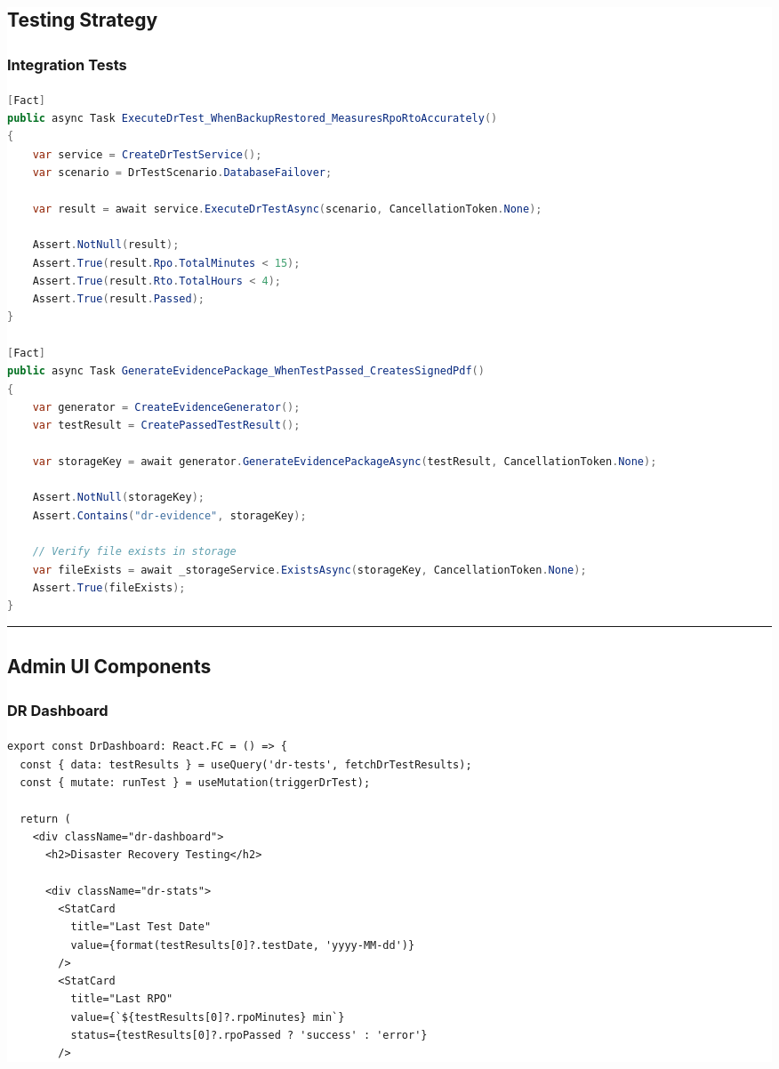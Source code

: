 
## Testing Strategy

### Integration Tests

```csharp
[Fact]
public async Task ExecuteDrTest_WhenBackupRestored_MeasuresRpoRtoAccurately()
{
    var service = CreateDrTestService();
    var scenario = DrTestScenario.DatabaseFailover;

    var result = await service.ExecuteDrTestAsync(scenario, CancellationToken.None);

    Assert.NotNull(result);
    Assert.True(result.Rpo.TotalMinutes < 15);
    Assert.True(result.Rto.TotalHours < 4);
    Assert.True(result.Passed);
}

[Fact]
public async Task GenerateEvidencePackage_WhenTestPassed_CreatesSignedPdf()
{
    var generator = CreateEvidenceGenerator();
    var testResult = CreatePassedTestResult();

    var storageKey = await generator.GenerateEvidencePackageAsync(testResult, CancellationToken.None);

    Assert.NotNull(storageKey);
    Assert.Contains("dr-evidence", storageKey);
    
    // Verify file exists in storage
    var fileExists = await _storageService.ExistsAsync(storageKey, CancellationToken.None);
    Assert.True(fileExists);
}
```

---

## Admin UI Components

### DR Dashboard

```tsx
export const DrDashboard: React.FC = () => {
  const { data: testResults } = useQuery('dr-tests', fetchDrTestResults);
  const { mutate: runTest } = useMutation(triggerDrTest);

  return (
    <div className="dr-dashboard">
      <h2>Disaster Recovery Testing</h2>
      
      <div className="dr-stats">
        <StatCard
          title="Last Test Date"
          value={format(testResults[0]?.testDate, 'yyyy-MM-dd')}
        />
        <StatCard
          title="Last RPO"
          value={`${testResults[0]?.rpoMinutes} min`}
          status={testResults[0]?.rpoPassed ? 'success' : 'error'}
        />
```